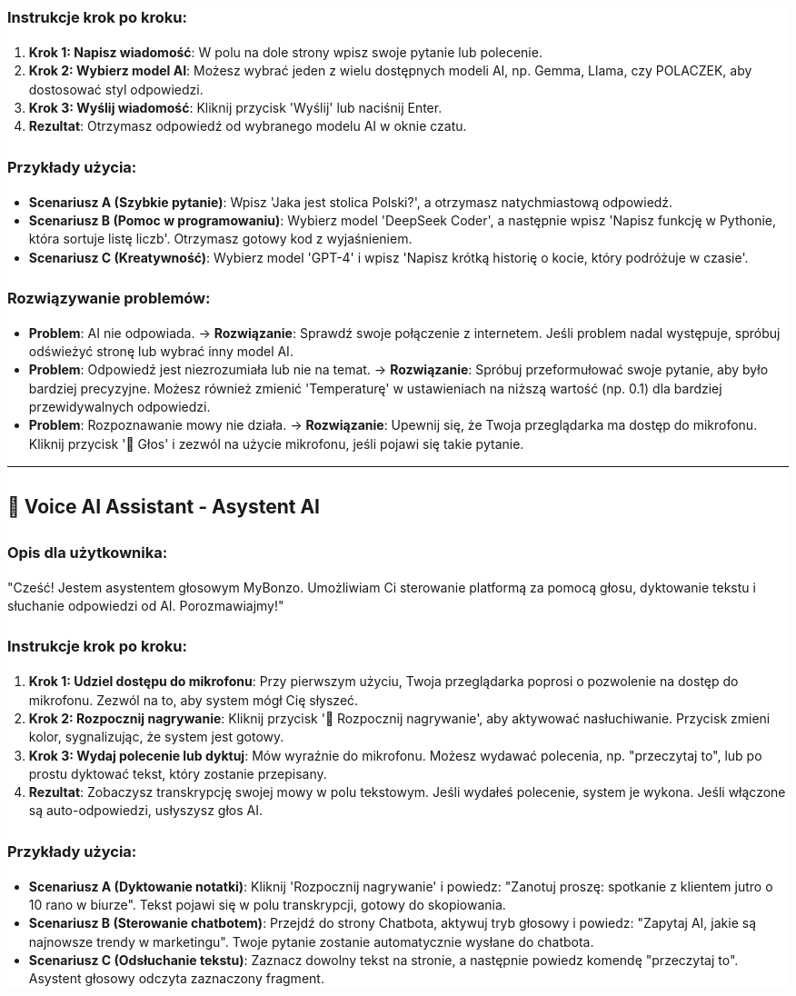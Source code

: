 ### Instrukcje krok po kroku:

1.  **Krok 1: Napisz wiadomość**: W polu na dole strony wpisz swoje pytanie lub polecenie.
2.  **Krok 2: Wybierz model AI**: Możesz wybrać jeden z wielu dostępnych modeli AI, np. Gemma, Llama, czy POLACZEK, aby dostosować styl odpowiedzi.
3.  **Krok 3: Wyślij wiadomość**: Kliknij przycisk 'Wyślij' lub naciśnij Enter.
4.  **Rezultat**: Otrzymasz odpowiedź od wybranego modelu AI w oknie czatu.

### Przykłady użycia:

-   **Scenariusz A (Szybkie pytanie)**: Wpisz 'Jaka jest stolica Polski?', a otrzymasz natychmiastową odpowiedź.
-   **Scenariusz B (Pomoc w programowaniu)**: Wybierz model 'DeepSeek Coder', a następnie wpisz 'Napisz funkcję w Pythonie, która sortuje listę liczb'. Otrzymasz gotowy kod z wyjaśnieniem.
-   **Scenariusz C (Kreatywność)**: Wybierz model 'GPT-4' i wpisz 'Napisz krótką historię o kocie, który podróżuje w czasie'.

### Rozwiązywanie problemów:

-   **Problem**: AI nie odpowiada. → **Rozwiązanie**: Sprawdź swoje połączenie z internetem. Jeśli problem nadal występuje, spróbuj odświeżyć stronę lub wybrać inny model AI.
-   **Problem**: Odpowiedź jest niezrozumiała lub nie na temat. → **Rozwiązanie**: Spróbuj przeformułować swoje pytanie, aby było bardziej precyzyjne. Możesz również zmienić 'Temperaturę' w ustawieniach na niższą wartość (np. 0.1) dla bardziej przewidywalnych odpowiedzi.
-   **Problem**: Rozpoznawanie mowy nie działa. → **Rozwiązanie**: Upewnij się, że Twoja przeglądarka ma dostęp do mikrofonu. Kliknij przycisk '🎤 Głos' i zezwól na użycie mikrofonu, jeśli pojawi się takie pytanie.

---

## 🤖 Voice AI Assistant - Asystent AI

### Opis dla użytkownika:

"Cześć! Jestem asystentem głosowym MyBonzo. Umożliwiam Ci sterowanie platformą za pomocą głosu, dyktowanie tekstu i słuchanie odpowiedzi od AI. Porozmawiajmy!"

### Instrukcje krok po kroku:

1.  **Krok 1: Udziel dostępu do mikrofonu**: Przy pierwszym użyciu, Twoja przeglądarka poprosi o pozwolenie na dostęp do mikrofonu. Zezwól na to, aby system mógł Cię słyszeć.
2.  **Krok 2: Rozpocznij nagrywanie**: Kliknij przycisk '🎤 Rozpocznij nagrywanie', aby aktywować nasłuchiwanie. Przycisk zmieni kolor, sygnalizując, że system jest gotowy.
3.  **Krok 3: Wydaj polecenie lub dyktuj**: Mów wyraźnie do mikrofonu. Możesz wydawać polecenia, np. "przeczytaj to", lub po prostu dyktować tekst, który zostanie przepisany.
4.  **Rezultat**: Zobaczysz transkrypcję swojej mowy w polu tekstowym. Jeśli wydałeś polecenie, system je wykona. Jeśli włączone są auto-odpowiedzi, usłyszysz głos AI.

### Przykłady użycia:

-   **Scenariusz A (Dyktowanie notatki)**: Kliknij 'Rozpocznij nagrywanie' i powiedz: "Zanotuj proszę: spotkanie z klientem jutro o 10 rano w biurze". Tekst pojawi się w polu transkrypcji, gotowy do skopiowania.
-   **Scenariusz B (Sterowanie chatbotem)**: Przejdź do strony Chatbota, aktywuj tryb głosowy i powiedz: "Zapytaj AI, jakie są najnowsze trendy w marketingu". Twoje pytanie zostanie automatycznie wysłane do chatbota.
-   **Scenariusz C (Odsłuchanie tekstu)**: Zaznacz dowolny tekst na stronie, a następnie powiedz komendę "przeczytaj to". Asystent głosowy odczyta zaznaczony fragment.
